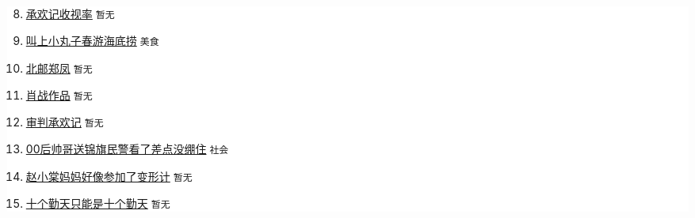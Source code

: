 8. [承欢记收视率](https://m.weibo.cn/search?containerid=100103type%3D1%26t%3D10%26q%3D%E6%89%BF%E6%AC%A2%E8%AE%B0%E6%94%B6%E8%A7%86%E7%8E%87&stream_entry_id=31&isnewpage=1&extparam=seat%3D1%26dgr%3D0%26flag%3D1%26c_type%3D31%26band_rank%3D6%26cate%3D5001%26realpos%3D6%26stream_entry_id%3D31%26lcate%3D5001%26q%3D%25E6%2589%25BF%25E6%25AC%25A2%25E8%25AE%25B0%25E6%2594%25B6%25E8%25A7%2586%25E7%258E%2587%26filter_type%3Drealtimehot%26pos%3D6%26display_time%3D1712668179%26pre_seqid%3D17126681791640553957) `暂无` 

9. [叫上小丸子春游海底捞](https://m.weibo.cn/search?containerid=100103type%3D1%26t%3D10%26q%3D%23%E5%8F%AB%E4%B8%8A%E5%B0%8F%E4%B8%B8%E5%AD%90%E6%98%A5%E6%B8%B8%E6%B5%B7%E5%BA%95%E6%8D%9E%23&stream_entry_id=31&isnewpage=1&extparam=seat%3D1%26dgr%3D0%26adid%3D230336%26c_type%3D31%26band_rank%3D7%26filter_type%3Drealtimehot%26cate%3D5001%26is_ad_pos%3D1%26stream_entry_id%3D31%26lcate%3D5001%26q%3D%2523%25E5%258F%25AB%25E4%25B8%258A%25E5%25B0%258F%25E4%25B8%25B8%25E5%25AD%2590%25E6%2598%25A5%25E6%25B8%25B8%25E6%25B5%25B7%25E5%25BA%2595%25E6%258D%259E%2523%26topic_ad%3D1%26pos%3D7%26display_time%3D1712668179%26pre_seqid%3D17126681791640553957) `美食` 

10. [北邮郑凤](https://m.weibo.cn/search?containerid=100103type%3D1%26t%3D10%26q%3D%E5%8C%97%E9%82%AE%E9%83%91%E5%87%A4&stream_entry_id=31&isnewpage=1&extparam=seat%3D1%26dgr%3D0%26flag%3D1%26c_type%3D31%26band_rank%3D7%26cate%3D5001%26realpos%3D7%26stream_entry_id%3D31%26lcate%3D5001%26q%3D%25E5%258C%2597%25E9%2582%25AE%25E9%2583%2591%25E5%2587%25A4%26filter_type%3Drealtimehot%26pos%3D8%26display_time%3D1712668179%26pre_seqid%3D17126681791640553957) `暂无` 

11. [肖战作品](https://m.weibo.cn/search?containerid=100103type%3D1%26t%3D10%26q%3D%E8%82%96%E6%88%98%E4%BD%9C%E5%93%81&stream_entry_id=31&isnewpage=1&extparam=seat%3D1%26dgr%3D0%26flag%3D1%26c_type%3D31%26band_rank%3D8%26cate%3D5001%26realpos%3D8%26stream_entry_id%3D31%26lcate%3D5001%26q%3D%25E8%2582%2596%25E6%2588%2598%25E4%25BD%259C%25E5%2593%2581%26filter_type%3Drealtimehot%26pos%3D9%26display_time%3D1712668179%26pre_seqid%3D17126681791640553957) `暂无` 

12. [审判承欢记](https://m.weibo.cn/search?containerid=100103type%3D1%26t%3D10%26q%3D%E5%AE%A1%E5%88%A4%E6%89%BF%E6%AC%A2%E8%AE%B0&stream_entry_id=31&isnewpage=1&extparam=seat%3D1%26dgr%3D0%26flag%3D1%26c_type%3D31%26band_rank%3D9%26cate%3D5001%26realpos%3D9%26stream_entry_id%3D31%26lcate%3D5001%26q%3D%25E5%25AE%25A1%25E5%2588%25A4%25E6%2589%25BF%25E6%25AC%25A2%25E8%25AE%25B0%26filter_type%3Drealtimehot%26pos%3D10%26display_time%3D1712668179%26pre_seqid%3D17126681791640553957) `暂无` 

13. [00后帅哥送锦旗民警看了差点没绷住](https://m.weibo.cn/search?containerid=100103type%3D1%26t%3D10%26q%3D%2300%E5%90%8E%E5%B8%85%E5%93%A5%E9%80%81%E9%94%A6%E6%97%97%E6%B0%91%E8%AD%A6%E7%9C%8B%E4%BA%86%E5%B7%AE%E7%82%B9%E6%B2%A1%E7%BB%B7%E4%BD%8F%23&stream_entry_id=31&isnewpage=1&extparam=seat%3D1%26dgr%3D0%26flag%3D32768%26c_type%3D31%26band_rank%3D10%26cate%3D5001%26realpos%3D10%26stream_entry_id%3D31%26lcate%3D5001%26q%3D%252300%25E5%2590%258E%25E5%25B8%2585%25E5%2593%25A5%25E9%2580%2581%25E9%2594%25A6%25E6%2597%2597%25E6%25B0%2591%25E8%25AD%25A6%25E7%259C%258B%25E4%25BA%2586%25E5%25B7%25AE%25E7%2582%25B9%25E6%25B2%25A1%25E7%25BB%25B7%25E4%25BD%258F%2523%26filter_type%3Drealtimehot%26pos%3D11%26display_time%3D1712668179%26pre_seqid%3D17126681791640553957) `社会` 

14. [赵小棠妈妈好像参加了变形计](https://m.weibo.cn/search?containerid=100103type%3D1%26t%3D10%26q%3D%E8%B5%B5%E5%B0%8F%E6%A3%A0%E5%A6%88%E5%A6%88%E5%A5%BD%E5%83%8F%E5%8F%82%E5%8A%A0%E4%BA%86%E5%8F%98%E5%BD%A2%E8%AE%A1&stream_entry_id=31&isnewpage=1&extparam=seat%3D1%26dgr%3D0%26flag%3D1%26c_type%3D31%26band_rank%3D11%26cate%3D5001%26realpos%3D11%26stream_entry_id%3D31%26lcate%3D5001%26q%3D%25E8%25B5%25B5%25E5%25B0%258F%25E6%25A3%25A0%25E5%25A6%2588%25E5%25A6%2588%25E5%25A5%25BD%25E5%2583%258F%25E5%258F%2582%25E5%258A%25A0%25E4%25BA%2586%25E5%258F%2598%25E5%25BD%25A2%25E8%25AE%25A1%26filter_type%3Drealtimehot%26pos%3D12%26display_time%3D1712668179%26pre_seqid%3D17126681791640553957) `暂无` 

15. [十个勤天只能是十个勤天](https://m.weibo.cn/search?containerid=100103type%3D1%26t%3D10%26q%3D%E5%8D%81%E4%B8%AA%E5%8B%A4%E5%A4%A9%E5%8F%AA%E8%83%BD%E6%98%AF%E5%8D%81%E4%B8%AA%E5%8B%A4%E5%A4%A9&stream_entry_id=31&isnewpage=1&extparam=seat%3D1%26dgr%3D0%26flag%3D1%26c_type%3D31%26band_rank%3D12%26cate%3D5001%26realpos%3D12%26stream_entry_id%3D31%26lcate%3D5001%26q%3D%25E5%258D%2581%25E4%25B8%25AA%25E5%258B%25A4%25E5%25A4%25A9%25E5%258F%25AA%25E8%2583%25BD%25E6%2598%25AF%25E5%258D%2581%25E4%25B8%25AA%25E5%258B%25A4%25E5%25A4%25A9%26filter_type%3Drealtimehot%26pos%3D13%26display_time%3D1712668179%26pre_seqid%3D17126681791640553957) `暂无` 
